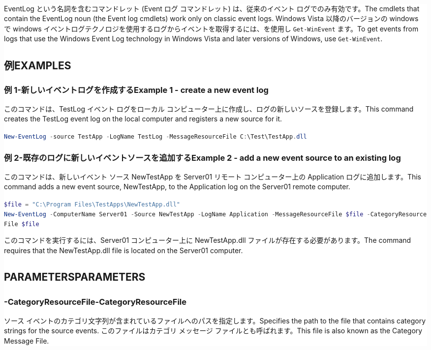 <span data-ttu-id="9662c-110">EventLog という名詞を含むコマンドレット (Event ログ コマンドレット) は、従来のイベント ログでのみ有効です。</span><span class="sxs-lookup"><span data-stu-id="9662c-110">The cmdlets that contain the EventLog noun (the Event log cmdlets) work only on classic event logs.</span></span>
<span data-ttu-id="9662c-111">Windows Vista 以降のバージョンの windows で windows イベントログテクノロジを使用するログからイベントを取得するには、を使用し `Get-WinEvent` ます。</span><span class="sxs-lookup"><span data-stu-id="9662c-111">To get events from logs that use the Windows Event Log technology in Windows Vista and later versions of Windows, use `Get-WinEvent`.</span></span>

## <span data-ttu-id="9662c-112">例</span><span class="sxs-lookup"><span data-stu-id="9662c-112">EXAMPLES</span></span>

### <span data-ttu-id="9662c-113">例 1-新しいイベントログを作成する</span><span class="sxs-lookup"><span data-stu-id="9662c-113">Example 1 - create a new event log</span></span>

<span data-ttu-id="9662c-114">このコマンドは、TestLog イベント ログをローカル コンピューター上に作成し、ログの新しいソースを登録します。</span><span class="sxs-lookup"><span data-stu-id="9662c-114">This command creates the TestLog event log on the local computer and registers a new source for it.</span></span>

```powershell
New-EventLog -source TestApp -LogName TestLog -MessageResourceFile C:\Test\TestApp.dll
```

### <span data-ttu-id="9662c-115">例 2-既存のログに新しいイベントソースを追加する</span><span class="sxs-lookup"><span data-stu-id="9662c-115">Example 2 - add a new event source to an existing log</span></span>

<span data-ttu-id="9662c-116">このコマンドは、新しいイベント ソース NewTestApp を Server01 リモート コンピューター上の Application ログに追加します。</span><span class="sxs-lookup"><span data-stu-id="9662c-116">This command adds a new event source, NewTestApp, to the Application log on the Server01 remote computer.</span></span>

```powershell
$file = "C:\Program Files\TestApps\NewTestApp.dll"
New-EventLog -ComputerName Server01 -Source NewTestApp -LogName Application -MessageResourceFile $file -CategoryResourceFile $file
```

<span data-ttu-id="9662c-117">このコマンドを実行するには、Server01 コンピューター上に NewTestApp.dll ファイルが存在する必要があります。</span><span class="sxs-lookup"><span data-stu-id="9662c-117">The command requires that the NewTestApp.dll file is located on the Server01 computer.</span></span>

## <span data-ttu-id="9662c-118">PARAMETERS</span><span class="sxs-lookup"><span data-stu-id="9662c-118">PARAMETERS</span></span>

### <span data-ttu-id="9662c-119">-CategoryResourceFile</span><span class="sxs-lookup"><span data-stu-id="9662c-119">-CategoryResourceFile</span></span>

<span data-ttu-id="9662c-120">ソース イベントのカテゴリ文字列が含まれているファイルへのパスを指定します。</span><span class="sxs-lookup"><span data-stu-id="9662c-120">Specifies the path to the file that contains category strings for the source events.</span></span> <span data-ttu-id="9662c-121">このファイルはカテゴリ メッセージ ファイルとも呼ばれます。</span><span class="sxs-lookup"><span data-stu-id="9662c-121">This file is also known as the Category Message File.</span></span>
